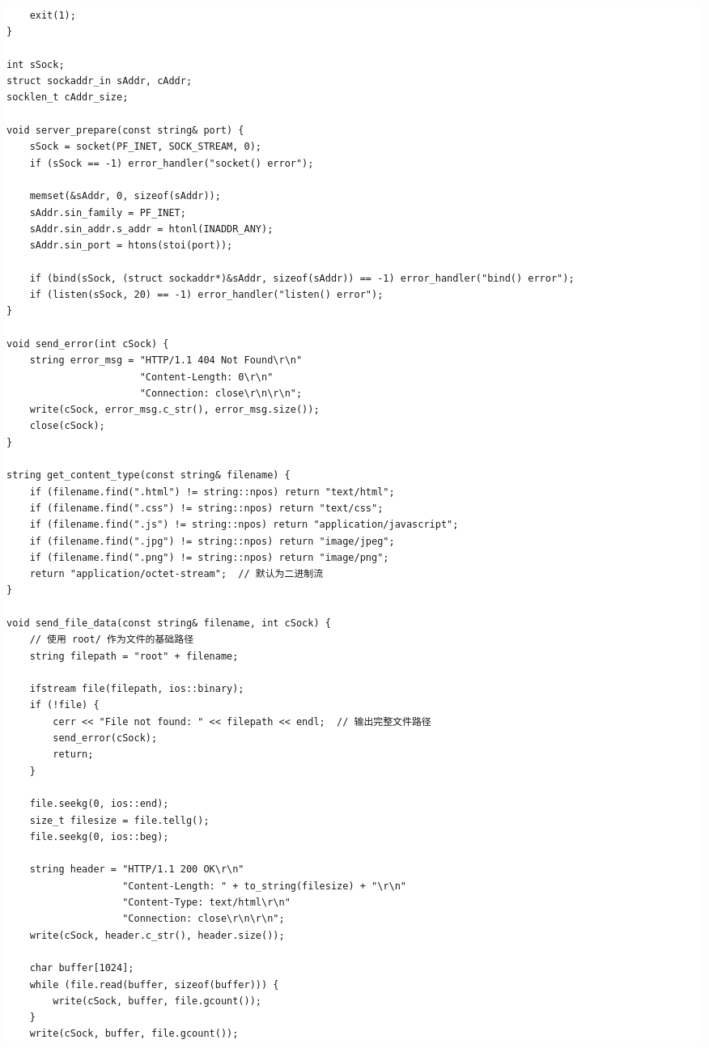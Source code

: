 ```
    exit(1);
}

int sSock;
struct sockaddr_in sAddr, cAddr;
socklen_t cAddr_size;

void server_prepare(const string& port) {
    sSock = socket(PF_INET, SOCK_STREAM, 0);
    if (sSock == -1) error_handler("socket() error");

    memset(&sAddr, 0, sizeof(sAddr));
    sAddr.sin_family = PF_INET;
    sAddr.sin_addr.s_addr = htonl(INADDR_ANY);
    sAddr.sin_port = htons(stoi(port));

    if (bind(sSock, (struct sockaddr*)&sAddr, sizeof(sAddr)) == -1) error_handler("bind() error");
    if (listen(sSock, 20) == -1) error_handler("listen() error");
}

void send_error(int cSock) {
    string error_msg = "HTTP/1.1 404 Not Found\r\n"
                       "Content-Length: 0\r\n"
                       "Connection: close\r\n\r\n";
    write(cSock, error_msg.c_str(), error_msg.size());
    close(cSock);
}

string get_content_type(const string& filename) {
    if (filename.find(".html") != string::npos) return "text/html";
    if (filename.find(".css") != string::npos) return "text/css";
    if (filename.find(".js") != string::npos) return "application/javascript";
    if (filename.find(".jpg") != string::npos) return "image/jpeg";
    if (filename.find(".png") != string::npos) return "image/png";
    return "application/octet-stream";  // 默认为二进制流
}

void send_file_data(const string& filename, int cSock) {
    // 使用 root/ 作为文件的基础路径
    string filepath = "root" + filename;

    ifstream file(filepath, ios::binary);
    if (!file) {
        cerr << "File not found: " << filepath << endl;  // 输出完整文件路径
        send_error(cSock);
        return;
    }
    
    file.seekg(0, ios::end);
    size_t filesize = file.tellg();
    file.seekg(0, ios::beg);
    
    string header = "HTTP/1.1 200 OK\r\n"
                    "Content-Length: " + to_string(filesize) + "\r\n"
                    "Content-Type: text/html\r\n"
                    "Connection: close\r\n\r\n";
    write(cSock, header.c_str(), header.size());
    
    char buffer[1024];
    while (file.read(buffer, sizeof(buffer))) {
        write(cSock, buffer, file.gcount());
    }
    write(cSock, buffer, file.gcount());
```
